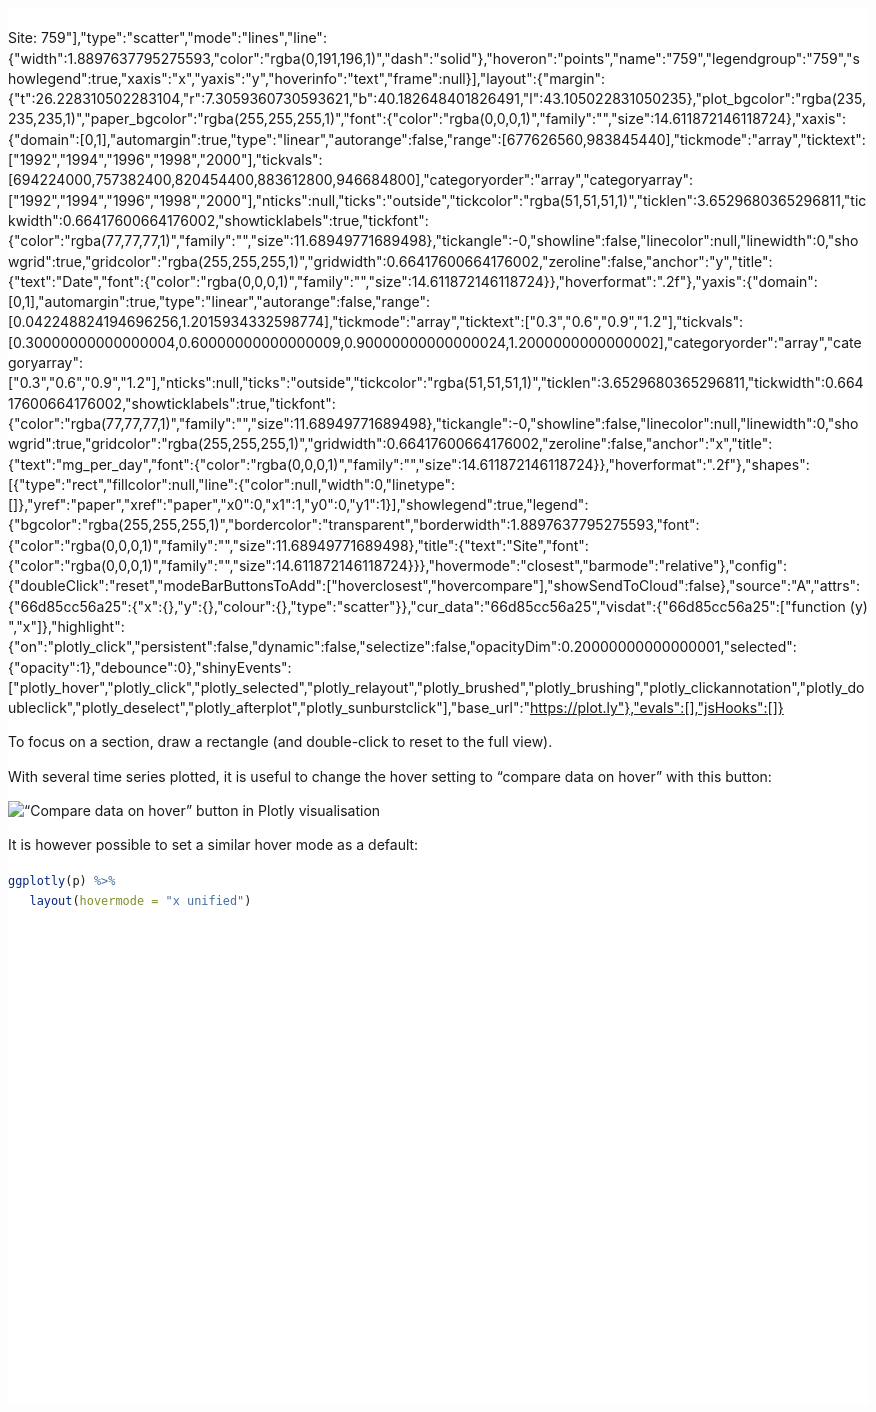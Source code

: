 <br />Site: 759"],"type":"scatter","mode":"lines","line":{"width":1.8897637795275593,"color":"rgba(0,191,196,1)","dash":"solid"},"hoveron":"points","name":"759","legendgroup":"759","showlegend":true,"xaxis":"x","yaxis":"y","hoverinfo":"text","frame":null}],"layout":{"margin":{"t":26.228310502283104,"r":7.3059360730593621,"b":40.182648401826491,"l":43.105022831050235},"plot_bgcolor":"rgba(235,235,235,1)","paper_bgcolor":"rgba(255,255,255,1)","font":{"color":"rgba(0,0,0,1)","family":"","size":14.611872146118724},"xaxis":{"domain":[0,1],"automargin":true,"type":"linear","autorange":false,"range":[677626560,983845440],"tickmode":"array","ticktext":["1992","1994","1996","1998","2000"],"tickvals":[694224000,757382400,820454400,883612800,946684800],"categoryorder":"array","categoryarray":["1992","1994","1996","1998","2000"],"nticks":null,"ticks":"outside","tickcolor":"rgba(51,51,51,1)","ticklen":3.6529680365296811,"tickwidth":0.66417600664176002,"showticklabels":true,"tickfont":{"color":"rgba(77,77,77,1)","family":"","size":11.68949771689498},"tickangle":-0,"showline":false,"linecolor":null,"linewidth":0,"showgrid":true,"gridcolor":"rgba(255,255,255,1)","gridwidth":0.66417600664176002,"zeroline":false,"anchor":"y","title":{"text":"Date","font":{"color":"rgba(0,0,0,1)","family":"","size":14.611872146118724}},"hoverformat":".2f"},"yaxis":{"domain":[0,1],"automargin":true,"type":"linear","autorange":false,"range":[0.042248824194696256,1.2015934332598774],"tickmode":"array","ticktext":["0.3","0.6","0.9","1.2"],"tickvals":[0.30000000000000004,0.60000000000000009,0.90000000000000024,1.2000000000000002],"categoryorder":"array","categoryarray":["0.3","0.6","0.9","1.2"],"nticks":null,"ticks":"outside","tickcolor":"rgba(51,51,51,1)","ticklen":3.6529680365296811,"tickwidth":0.66417600664176002,"showticklabels":true,"tickfont":{"color":"rgba(77,77,77,1)","family":"","size":11.68949771689498},"tickangle":-0,"showline":false,"linecolor":null,"linewidth":0,"showgrid":true,"gridcolor":"rgba(255,255,255,1)","gridwidth":0.66417600664176002,"zeroline":false,"anchor":"x","title":{"text":"mg_per_day","font":{"color":"rgba(0,0,0,1)","family":"","size":14.611872146118724}},"hoverformat":".2f"},"shapes":[{"type":"rect","fillcolor":null,"line":{"color":null,"width":0,"linetype":[]},"yref":"paper","xref":"paper","x0":0,"x1":1,"y0":0,"y1":1}],"showlegend":true,"legend":{"bgcolor":"rgba(255,255,255,1)","bordercolor":"transparent","borderwidth":1.8897637795275593,"font":{"color":"rgba(0,0,0,1)","family":"","size":11.68949771689498},"title":{"text":"Site","font":{"color":"rgba(0,0,0,1)","family":"","size":14.611872146118724}}},"hovermode":"closest","barmode":"relative"},"config":{"doubleClick":"reset","modeBarButtonsToAdd":["hoverclosest","hovercompare"],"showSendToCloud":false},"source":"A","attrs":{"66d85cc56a25":{"x":{},"y":{},"colour":{},"type":"scatter"}},"cur_data":"66d85cc56a25","visdat":{"66d85cc56a25":["function (y) ","x"]},"highlight":{"on":"plotly_click","persistent":false,"dynamic":false,"selectize":false,"opacityDim":0.20000000000000001,"selected":{"opacity":1},"debounce":0},"shinyEvents":["plotly_hover","plotly_click","plotly_selected","plotly_relayout","plotly_brushed","plotly_brushing","plotly_clickannotation","plotly_doubleclick","plotly_deselect","plotly_afterplot","plotly_sunburstclick"],"base_url":"https://plot.ly"},"evals":[],"jsHooks":[]}</script>

To focus on a section, draw a rectangle (and double-click to reset to
the full view).

With several time series plotted, it is useful to change the hover
setting to “compare data on hover” with this button:

![“Compare data on hover” button in Plotly
visualisation](images/compare_button.png)

It is however possible to set a similar hover mode as a default:

``` r
ggplotly(p) %>% 
   layout(hovermode = "x unified")
```

<div class="plotly html-widget html-fill-item" id="htmlwidget-8ddfd09bc70b30f6adca" style="width:672px;height:480px;"></div>